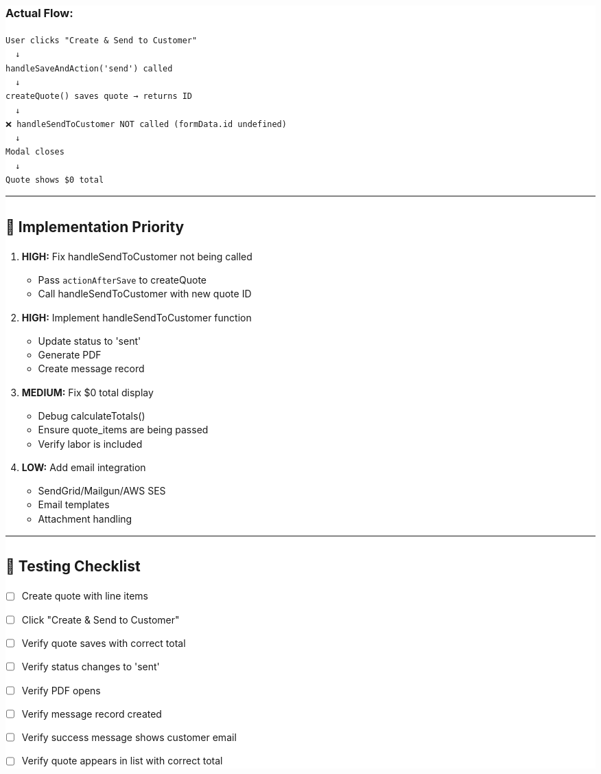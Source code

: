 ### **Actual Flow:**
```
User clicks "Create & Send to Customer"
  ↓
handleSaveAndAction('send') called
  ↓
createQuote() saves quote → returns ID
  ↓
❌ handleSendToCustomer NOT called (formData.id undefined)
  ↓
Modal closes
  ↓
Quote shows $0 total
```

---

## 🎯 Implementation Priority

1. **HIGH:** Fix handleSendToCustomer not being called
   - Pass `actionAfterSave` to createQuote
   - Call handleSendToCustomer with new quote ID
   
2. **HIGH:** Implement handleSendToCustomer function
   - Update status to 'sent'
   - Generate PDF
   - Create message record
   
3. **MEDIUM:** Fix $0 total display
   - Debug calculateTotals()
   - Ensure quote_items are being passed
   - Verify labor is included
   
4. **LOW:** Add email integration
   - SendGrid/Mailgun/AWS SES
   - Email templates
   - Attachment handling

---

## 🧪 Testing Checklist

- [ ] Create quote with line items
- [ ] Click "Create & Send to Customer"
- [ ] Verify quote saves with correct total
- [ ] Verify status changes to 'sent'
- [ ] Verify PDF opens
- [ ] Verify message record created
- [ ] Verify success message shows customer email
- [ ] Verify quote appears in list with correct total

